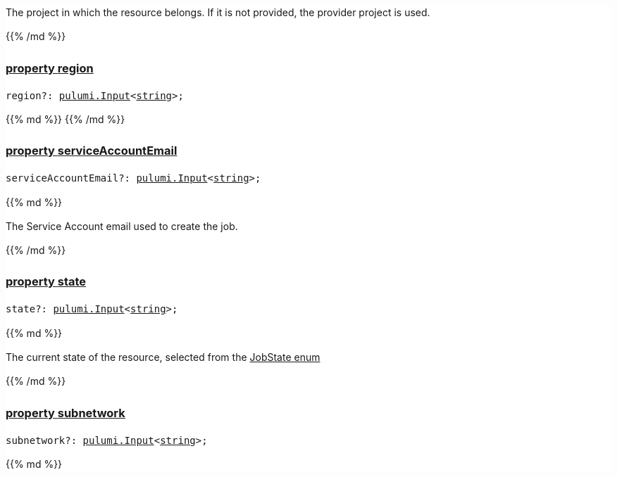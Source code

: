 The project in which the resource belongs. If it is not provided, the provider project is used.

{{% /md %}}
</div>
<h3 class="pdoc-member-header" id="JobState-region">
<a class="pdoc-child-name" href="https://github.com/pulumi/pulumi-gcp/blob/092a9ff4cb31b7c591f6b8a6df2fc79275ad6d36/sdk/nodejs/dataflow/job.ts#L196">property <b>region</b></a>
</h3>
<div class="pdoc-member-contents">
<pre class="highlight"><span class='kd'></span>region?: <a href='/reference/pkg/nodejs/pulumi/pulumi/#Input'>pulumi.Input</a>&lt;<span class='kd'><a href='https://developer.mozilla.org/en-US/docs/Web/JavaScript/Reference/Global_Objects/String'>string</a></span>&gt;;</pre>
{{% md %}}
{{% /md %}}
</div>
<h3 class="pdoc-member-header" id="JobState-serviceAccountEmail">
<a class="pdoc-child-name" href="https://github.com/pulumi/pulumi-gcp/blob/092a9ff4cb31b7c591f6b8a6df2fc79275ad6d36/sdk/nodejs/dataflow/job.ts#L200">property <b>serviceAccountEmail</b></a>
</h3>
<div class="pdoc-member-contents">
<pre class="highlight"><span class='kd'></span>serviceAccountEmail?: <a href='/reference/pkg/nodejs/pulumi/pulumi/#Input'>pulumi.Input</a>&lt;<span class='kd'><a href='https://developer.mozilla.org/en-US/docs/Web/JavaScript/Reference/Global_Objects/String'>string</a></span>&gt;;</pre>
{{% md %}}

The Service Account email used to create the job.

{{% /md %}}
</div>
<h3 class="pdoc-member-header" id="JobState-state">
<a class="pdoc-child-name" href="https://github.com/pulumi/pulumi-gcp/blob/092a9ff4cb31b7c591f6b8a6df2fc79275ad6d36/sdk/nodejs/dataflow/job.ts#L204">property <b>state</b></a>
</h3>
<div class="pdoc-member-contents">
<pre class="highlight"><span class='kd'></span>state?: <a href='/reference/pkg/nodejs/pulumi/pulumi/#Input'>pulumi.Input</a>&lt;<span class='kd'><a href='https://developer.mozilla.org/en-US/docs/Web/JavaScript/Reference/Global_Objects/String'>string</a></span>&gt;;</pre>
{{% md %}}

The current state of the resource, selected from the [JobState enum](https://cloud.google.com/dataflow/docs/reference/rest/v1b3/projects.jobs#Job.JobState)

{{% /md %}}
</div>
<h3 class="pdoc-member-header" id="JobState-subnetwork">
<a class="pdoc-child-name" href="https://github.com/pulumi/pulumi-gcp/blob/092a9ff4cb31b7c591f6b8a6df2fc79275ad6d36/sdk/nodejs/dataflow/job.ts#L208">property <b>subnetwork</b></a>
</h3>
<div class="pdoc-member-contents">
<pre class="highlight"><span class='kd'></span>subnetwork?: <a href='/reference/pkg/nodejs/pulumi/pulumi/#Input'>pulumi.Input</a>&lt;<span class='kd'><a href='https://developer.mozilla.org/en-US/docs/Web/JavaScript/Reference/Global_Objects/String'>string</a></span>&gt;;</pre>
{{% md %}}
